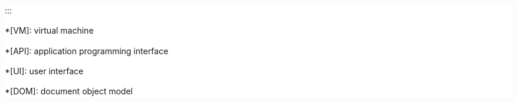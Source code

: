 :::

[walkthrough-video]: https://www.youtube.com/watch?v=BjKERSRpPeI&amp;feature=youtu.be
[cg]: https://www.pzuraq.com
[invoke-helper]: https://emberjs.github.io/rfcs/0626-invoke-helper.html

*[VM]: virtual machine

*[API]: application programming interface

*[UI]: user interface

*[DOM]: document object model

[^vue-2wb]: Vue does not *require* two-way binding, but does make it *easy*.

    ```js
    class PersonA {
      #age;
      #name;

      constructor(name, age) {
        this.#age = age;
        this.#name = name;
      }

      get description() {
        return `${this.#name} is ${this.#age} years old!`;
      }

      haveABirthday() {
        this.#age += 1;
      }

      changeNameTo(newName) {
        this.#name = newName;
      }
    }

    function PersonB(name, age) {
      let _name = name;
      let _age = age;

      return {
        get description() {
          return `${_name} is ${_age} years old!`;
        },

        haveABirthday() {
          _age += 1;
        },

        changeNameTo(newName) {
          _name = newName;
        },
      };
    }
    ```


[octane]: https://emberjs.com
[^hooks]: This is actually a critical part of how React Hooks work under the hood.
[^closures-classes]: It’s also worth seeing how closures are the [dual](https://en.wikipedia.org/wiki/Duality_(mathematics)) of classes! These two have *the same semantics* as far as an end user is concerned:
[revision-impl]: https://github.com/glimmerjs/glimmer-vm/blob/520fb6f75897e89bea5231f83f5b01bf0bd94fc7/packages/%40glimmer/validator/lib/validators.ts#L14:L18
[^mobx-redux-too]: These same ideas—which are used for Ember’s template layers today—can also be used to implement pay-as-you-go reactivity in totally different reactivity models. For example, you can use it to reimplement [MobX](https://github.com/pzuraq/trackedx) or [Redux](https://github.com/pzuraq/tracked-redux)!
[^monotonic]: That is: [*monotonically* increasing][monotonicity].
[monotonicity]: https://en.wikipedia.org/wiki/Monotonic_function
[^reactive-contexts]: Today, the only reactive context Ember has is its template layer, where values you render or pass as arguments to components, modifiers, or helpers are all *reactive*. [Soon][invoke-helper], though, we will also have reactive functions available in JavaScript contexts, which will make the reactivity system fully general!
[^math-max]: There are some details about how it checks the tree and makes sure that it manages its internally state correctly, but it really is [using `Math.max`](https://github.com/glimmerjs/glimmer-vm/blob/e8e2fc6f39a60baac2b72c1a19aea9585b162c47/packages/%40glimmer/validator/lib/validators.ts#L130:L172)!
[^reactive-again]: or when using a “reactive function” via [the upcoming `invokeHelper` functionality][invoke-helper]
[^coalescing]: The VM coalesces these bumps so if you set a bunch of values in response to user action or API responses or other inputs, it only triggers *one* re-render, not *many*.